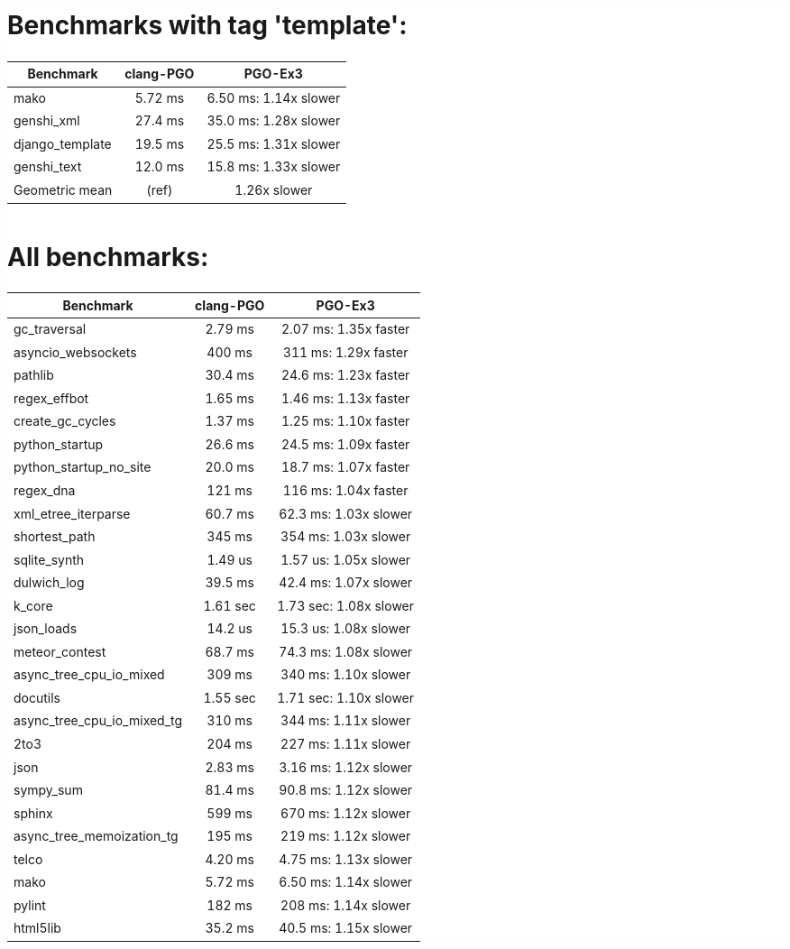 Benchmarks with tag 'template':
===============================

| Benchmark       | clang-PGO | PGO-Ex3               |
|-----------------|:---------:|:---------------------:|
| mako            | 5.72 ms   | 6.50 ms: 1.14x slower |
| genshi_xml      | 27.4 ms   | 35.0 ms: 1.28x slower |
| django_template | 19.5 ms   | 25.5 ms: 1.31x slower |
| genshi_text     | 12.0 ms   | 15.8 ms: 1.33x slower |
| Geometric mean  | (ref)     | 1.26x slower          |

All benchmarks:
===============

| Benchmark                  | clang-PGO | PGO-Ex3                |
|----------------------------|:---------:|:----------------------:|
| gc_traversal               | 2.79 ms   | 2.07 ms: 1.35x faster  |
| asyncio_websockets         | 400 ms    | 311 ms: 1.29x faster   |
| pathlib                    | 30.4 ms   | 24.6 ms: 1.23x faster  |
| regex_effbot               | 1.65 ms   | 1.46 ms: 1.13x faster  |
| create_gc_cycles           | 1.37 ms   | 1.25 ms: 1.10x faster  |
| python_startup             | 26.6 ms   | 24.5 ms: 1.09x faster  |
| python_startup_no_site     | 20.0 ms   | 18.7 ms: 1.07x faster  |
| regex_dna                  | 121 ms    | 116 ms: 1.04x faster   |
| xml_etree_iterparse        | 60.7 ms   | 62.3 ms: 1.03x slower  |
| shortest_path              | 345 ms    | 354 ms: 1.03x slower   |
| sqlite_synth               | 1.49 us   | 1.57 us: 1.05x slower  |
| dulwich_log                | 39.5 ms   | 42.4 ms: 1.07x slower  |
| k_core                     | 1.61 sec  | 1.73 sec: 1.08x slower |
| json_loads                 | 14.2 us   | 15.3 us: 1.08x slower  |
| meteor_contest             | 68.7 ms   | 74.3 ms: 1.08x slower  |
| async_tree_cpu_io_mixed    | 309 ms    | 340 ms: 1.10x slower   |
| docutils                   | 1.55 sec  | 1.71 sec: 1.10x slower |
| async_tree_cpu_io_mixed_tg | 310 ms    | 344 ms: 1.11x slower   |
| 2to3                       | 204 ms    | 227 ms: 1.11x slower   |
| json                       | 2.83 ms   | 3.16 ms: 1.12x slower  |
| sympy_sum                  | 81.4 ms   | 90.8 ms: 1.12x slower  |
| sphinx                     | 599 ms    | 670 ms: 1.12x slower   |
| async_tree_memoization_tg  | 195 ms    | 219 ms: 1.12x slower   |
| telco                      | 4.20 ms   | 4.75 ms: 1.13x slower  |
| mako                       | 5.72 ms   | 6.50 ms: 1.14x slower  |
| pylint                     | 182 ms    | 208 ms: 1.14x slower   |
| html5lib                   | 35.2 ms   | 40.5 ms: 1.15x slower  |